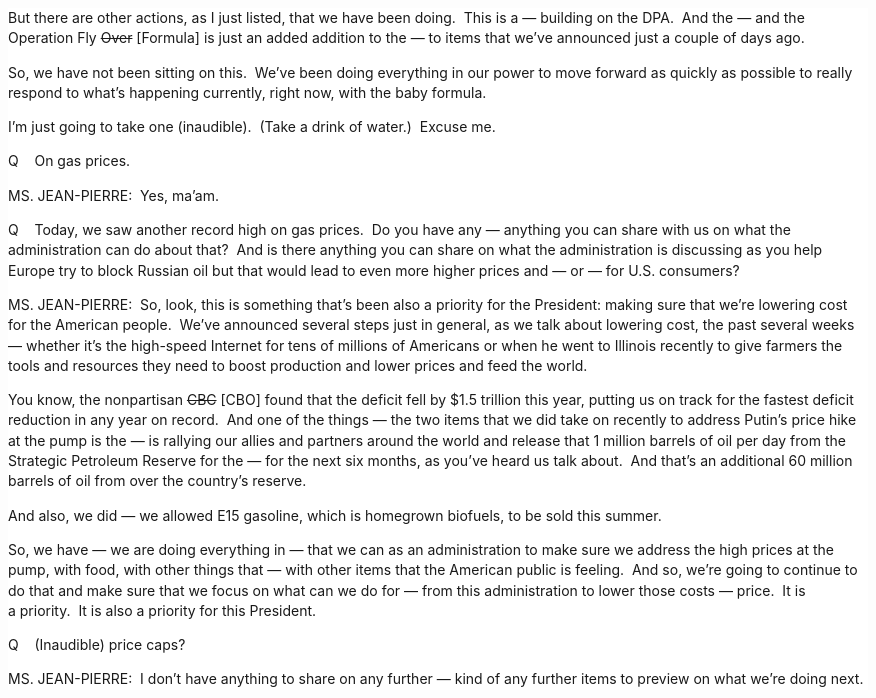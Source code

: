 But there are other actions, as I just listed, that we have been doing. 
This is a — building on the DPA.  And the — and the Operation Fly
<s>Over</s> \[Formula\] is just an added addition to the — to items that
we’ve announced just a couple of days ago.

So, we have not been sitting on this.  We’ve been doing everything in
our power to move forward as quickly as possible to really respond to
what’s happening currently, right now, with the baby formula.  

I’m just going to take one (inaudible).  (Take a drink of water.) 
Excuse me. 

Q    On gas prices.

MS. JEAN-PIERRE:  Yes, ma’am.

Q    Today, we saw another record high on gas prices.  Do you have any —
anything you can share with us on what the administration can do about
that?  And is there anything you can share on what the administration is
discussing as you help Europe try to block Russian oil but that would
lead to even more higher prices and — or — for U.S. consumers? 

MS. JEAN-PIERRE:  So, look, this is something that’s been also a
priority for the President: making sure that we’re lowering cost for the
American people.  We’ve announced several steps just in general, as we
talk about lowering cost, the past several weeks — whether it’s the
high-speed Internet for tens of millions of Americans or when he went to
Illinois recently to give farmers the tools and resources they need to
boost production and lower prices and feed the world. 

You know, the nonpartisan <s>CBC</s> \[CBO\] found that the deficit fell
by $1.5 trillion this year, putting us on track for the fastest deficit
reduction in any year on record.  And one of the things — the two items
that we did take on recently to address Putin’s price hike at the pump
is the — is rallying our allies and partners around the world and
release that 1 million barrels of oil per day from the Strategic
Petroleum Reserve for the — for the next six months, as you’ve heard us
talk about.  And that’s an additional 60 million barrels of oil from
over the country’s reserve. 

And also, we did — we allowed E15 gasoline, which is homegrown biofuels,
to be sold this summer. 

So, we have — we are doing everything in — that we can as an
administration to make sure we address the high prices at the pump, with
food, with other things that — with other items that the American public
is feeling.  And so, we’re going to continue to do that and make sure
that we focus on what can we do for — from this administration to lower
those costs — price.  It is a priority.  It is also a priority for this
President.

Q    (Inaudible) price caps?

MS. JEAN-PIERRE:  I don’t have anything to share on any further — kind
of any further items to preview on what we’re doing next.
